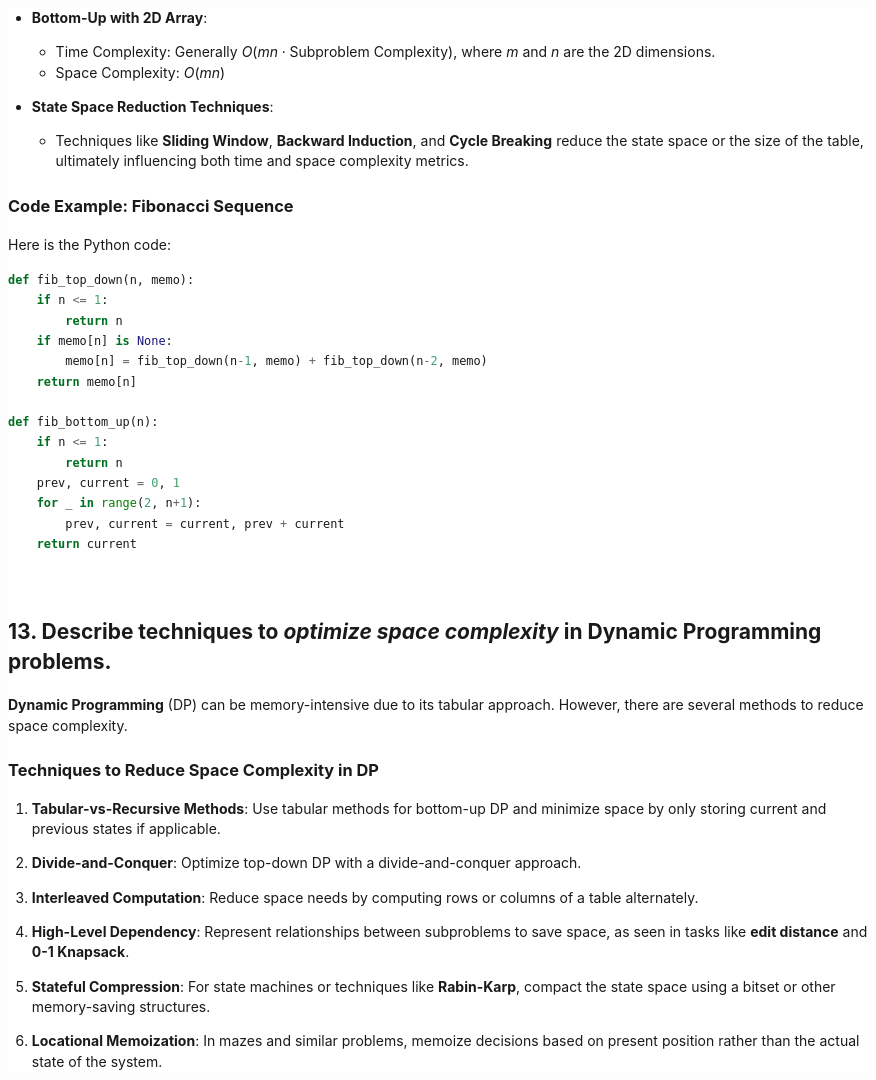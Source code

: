 - **Bottom-Up with 2D Array**:
    - Time Complexity: Generally $O(mn \cdot \text{Subproblem Complexity})$, where $m$ and $n$ are the 2D dimensions.
    - Space Complexity: $O(mn)$

- **State Space Reduction Techniques**:
    - Techniques like **Sliding Window**, **Backward Induction**, and **Cycle Breaking** reduce the state space or the size of the table, ultimately influencing both time and space complexity metrics.

### Code Example: Fibonacci Sequence

Here is the Python code:

```python
def fib_top_down(n, memo):
    if n <= 1:
        return n
    if memo[n] is None:
        memo[n] = fib_top_down(n-1, memo) + fib_top_down(n-2, memo)
    return memo[n]

def fib_bottom_up(n):
    if n <= 1:
        return n
    prev, current = 0, 1
    for _ in range(2, n+1):
        prev, current = current, prev + current
    return current
```
<br>

## 13. Describe techniques to _optimize space complexity_ in Dynamic Programming problems.

**Dynamic Programming** (DP) can be memory-intensive due to its tabular approach. However, there are several methods to reduce space complexity.

### Techniques to Reduce Space Complexity in DP

1. **Tabular-vs-Recursive Methods**: Use tabular methods for bottom-up DP and minimize space by only storing current and previous states if applicable.

2. **Divide-and-Conquer**: Optimize top-down DP with a divide-and-conquer approach.

3. **Interleaved Computation**: Reduce space needs by computing rows or columns of a table alternately.

4. **High-Level Dependency**: Represent relationships between subproblems to save space, as seen in tasks like **edit distance** and **0-1 Knapsack**.

5. **Stateful Compression**: For state machines or techniques like **Rabin-Karp**, compact the state space using a bitset or other memory-saving structures.

6. **Locational Memoization**: In mazes and similar problems, memoize decisions based on present position rather than the actual state of the system.
